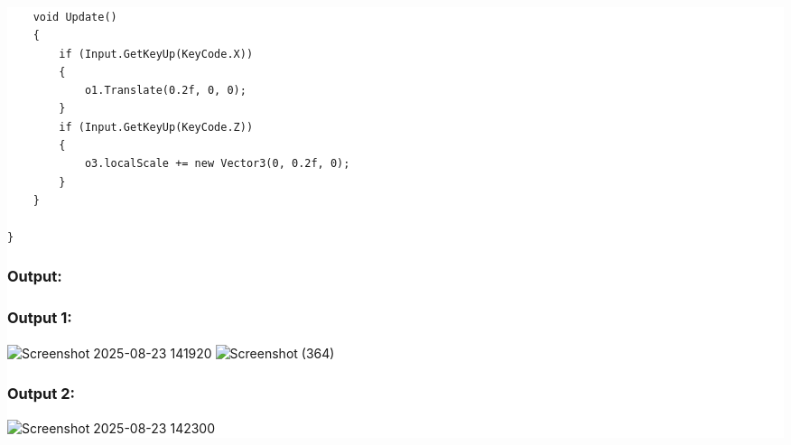 ```
    void Update()
    {
        if (Input.GetKeyUp(KeyCode.X))
        {
            o1.Translate(0.2f, 0, 0);
        }
        if (Input.GetKeyUp(KeyCode.Z))
        {
            o3.localScale += new Vector3(0, 0.2f, 0);
        }
    }

}
```

### Output:

### Output 1: 
<img width="1920" height="1019" alt="Screenshot 2025-08-23 141920" src="https://github.com/user-attachments/assets/5edc81a0-32f0-4f03-a454-0dac3debee93" />


<img width="1920" height="1080" alt="Screenshot (364)" src="https://github.com/user-attachments/assets/931a9d6e-59ee-4c41-be02-a1a79c9e6b9c" />

### Output 2:

<img width="1919" height="1017" alt="Screenshot 2025-08-23 142300" src="https://github.com/user-attachments/assets/9099d547-2330-4183-9216-ba8dc899e30d" />








